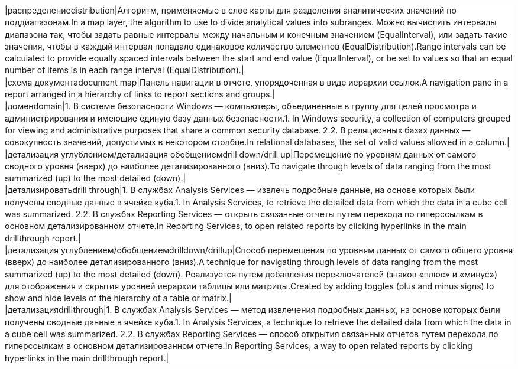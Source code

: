 |<span data-ttu-id="4aca8-346">распределение</span><span class="sxs-lookup"><span data-stu-id="4aca8-346">distribution</span></span>|<span data-ttu-id="4aca8-347">Алгоритм, применяемые в слое карты для разделения аналитических значений по поддиапазонам.</span><span class="sxs-lookup"><span data-stu-id="4aca8-347">In a map layer, the algorithm to use to divide analytical values into subranges.</span></span> <span data-ttu-id="4aca8-348">Можно вычислить интервалы диапазона так, чтобы задать равные интервалы между начальным и конечным значением (EqualInterval), или задать такие значения, чтобы в каждый интервал попадало одинаковое количество элементов (EqualDistribution).</span><span class="sxs-lookup"><span data-stu-id="4aca8-348">Range intervals can be calculated to provide equally spaced intervals between the start and end value (EqualInterval), or be set to values so that an equal number of items is in each range interval (EqualDistribution).</span></span>|  
|<span data-ttu-id="4aca8-349">схема документа</span><span class="sxs-lookup"><span data-stu-id="4aca8-349">document map</span></span>|<span data-ttu-id="4aca8-350">Панель навигации в отчете, упорядоченная в виде иерархии ссылок.</span><span class="sxs-lookup"><span data-stu-id="4aca8-350">A navigation pane in a report arranged in a hierarchy of links to report sections and groups.</span></span>|  
|<span data-ttu-id="4aca8-351">домен</span><span class="sxs-lookup"><span data-stu-id="4aca8-351">domain</span></span>|<span data-ttu-id="4aca8-352">1. В системе безопасности Windows — компьютеры, объединенные в группу для целей просмотра и администрирования и имеющие единую базу данных безопасности.</span><span class="sxs-lookup"><span data-stu-id="4aca8-352">1. In Windows security, a collection of computers grouped for viewing and administrative purposes that share a common security database.</span></span> <span data-ttu-id="4aca8-353">2.</span><span class="sxs-lookup"><span data-stu-id="4aca8-353">2.</span></span> <span data-ttu-id="4aca8-354">В реляционных базах данных — совокупность значений, допустимых в некотором столбце.</span><span class="sxs-lookup"><span data-stu-id="4aca8-354">In relational databases, the set of valid values allowed in a column.</span></span>|  
|<span data-ttu-id="4aca8-355">детализация углублением/детализация обобщением</span><span class="sxs-lookup"><span data-stu-id="4aca8-355">drill down/drill up</span></span>|<span data-ttu-id="4aca8-356">Перемещение по уровням данных от самого сводного уровня (вверх) до наиболее детализированного (вниз).</span><span class="sxs-lookup"><span data-stu-id="4aca8-356">To navigate through levels of data ranging from the most summarized (up) to the most detailed (down).</span></span>|  
|<span data-ttu-id="4aca8-357">детализировать</span><span class="sxs-lookup"><span data-stu-id="4aca8-357">drill through</span></span>|<span data-ttu-id="4aca8-358">1. В службах Analysis Services — извлечь подробные данные, на основе которых были получены сводные данные в ячейке куба.</span><span class="sxs-lookup"><span data-stu-id="4aca8-358">1. In Analysis Services, to retrieve the detailed data from which the data in a cube cell was summarized.</span></span> <span data-ttu-id="4aca8-359">2.</span><span class="sxs-lookup"><span data-stu-id="4aca8-359">2.</span></span> <span data-ttu-id="4aca8-360">В службах Reporting Services — открыть связанные отчеты путем перехода по гиперссылкам в основном детализированном отчете.</span><span class="sxs-lookup"><span data-stu-id="4aca8-360">In Reporting Services, to open related reports by clicking hyperlinks in the main drillthrough report.</span></span>|  
|<span data-ttu-id="4aca8-361">детализация углублением/обобщением</span><span class="sxs-lookup"><span data-stu-id="4aca8-361">drilldown/drillup</span></span>|<span data-ttu-id="4aca8-362">Способ перемещения по уровням данных от самого общего уровня (вверх) до наиболее детализированного (вниз).</span><span class="sxs-lookup"><span data-stu-id="4aca8-362">A technique for navigating through levels of data ranging from the most summarized (up) to the most detailed (down).</span></span> <span data-ttu-id="4aca8-363">Реализуется путем добавления переключателей (знаков «плюс» и «минус») для отображения и скрытия уровней иерархии таблицы или матрицы.</span><span class="sxs-lookup"><span data-stu-id="4aca8-363">Created by adding toggles (plus and minus signs) to show and hide levels of the hierarchy of a table or matrix.</span></span>|  
|<span data-ttu-id="4aca8-364">детализация</span><span class="sxs-lookup"><span data-stu-id="4aca8-364">drillthrough</span></span>|<span data-ttu-id="4aca8-365">1. В службах Analysis Services — метод извлечения подробных данных, на основе которых были получены сводные данные в ячейке куба.</span><span class="sxs-lookup"><span data-stu-id="4aca8-365">1. In Analysis Services, a technique to retrieve the detailed data from which the data in a cube cell was summarized.</span></span> <span data-ttu-id="4aca8-366">2.</span><span class="sxs-lookup"><span data-stu-id="4aca8-366">2.</span></span> <span data-ttu-id="4aca8-367">В службах Reporting Services — способ открытия связанных отчетов путем перехода по гиперссылкам в основном детализированном отчете.</span><span class="sxs-lookup"><span data-stu-id="4aca8-367">In Reporting Services, a way to open related reports by clicking hyperlinks in the main drillthrough report.</span></span>|  